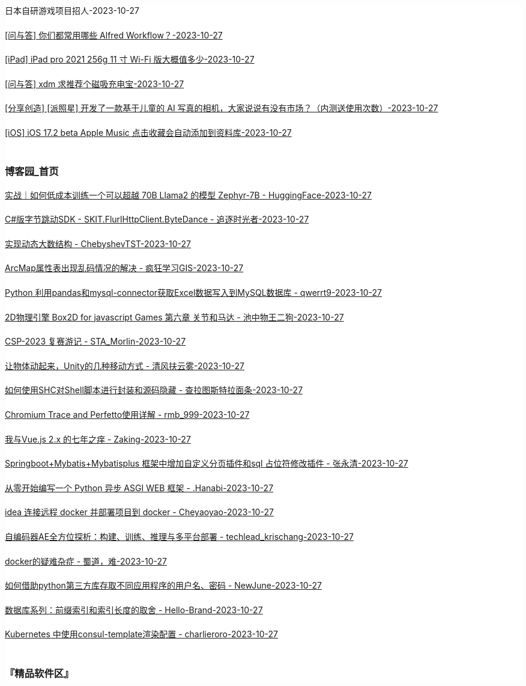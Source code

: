 日本自研游戏项目招人-2023-10-27</a><br/><br/><a target=_blank rel=nofollow href="https://www.v2ex.com/t/986112#reply6" >[问与答] 你们都常用哪些 Alfred Workflow？-2023-10-27</a><br/><br/><a target=_blank rel=nofollow href="https://www.v2ex.com/t/986111#reply10" >[iPad] iPad pro 2021 256g 11 寸 Wi-Fi 版大概值多少-2023-10-27</a><br/><br/><a target=_blank rel=nofollow href="https://www.v2ex.com/t/986110#reply5" >[问与答] xdm 求推荐个磁吸充电宝-2023-10-27</a><br/><br/><a target=_blank rel=nofollow href="https://www.v2ex.com/t/986109#reply7" >[分享创造] [派照星] 开发了一款基于儿童的 AI 写真的相机，大家说说有没有市场？（内测送使用次数）-2023-10-27</a><br/><br/><a target=_blank rel=nofollow href="https://www.v2ex.com/t/986108#reply2" >[iOS] iOS 17.2 beta Apple Music 点击收藏会自动添加到资料库-2023-10-27</a><br/><br/>









###  博客园_首页

<a target=_blank rel=nofollow href="https://www.cnblogs.com/huggingface/p/17793429.html" >实战｜如何低成本训练一个可以超越 70B Llama2 的模型 Zephyr-7B - HuggingFace-2023-10-27</a><br/><br/><a target=_blank rel=nofollow href="https://www.cnblogs.com/Can-daydayup/p/17793395.html" >C#版字节跳动SDK - SKIT.FlurlHttpClient.ByteDance - 追逐时光者-2023-10-27</a><br/><br/><a target=_blank rel=nofollow href="https://www.cnblogs.com/ChebyshevTST/p/17793346.html" >实现动态大数结构 - ChebyshevTST-2023-10-27</a><br/><br/><a target=_blank rel=nofollow href="https://www.cnblogs.com/fkxxgis/p/17793250.html" >ArcMap属性表出现乱码情况的解决 - 疯狂学习GIS-2023-10-27</a><br/><br/><a target=_blank rel=nofollow href="https://www.cnblogs.com/lcl-cn/p/17793244.html" >Python 利用pandas和mysql-connector获取Excel数据写入到MySQL数据库 - qwerrt9-2023-10-27</a><br/><br/><a target=_blank rel=nofollow href="https://www.cnblogs.com/willian/p/17793155.html" >2D物理引擎 Box2D for javascript Games  第六章 关节和马达 - 池中物王二狗-2023-10-27</a><br/><br/><a target=_blank rel=nofollow href="https://www.cnblogs.com/stamorlin/p/csp-2023-reset.html" >CSP-2023 复赛游记 - STA_Morlin-2023-10-27</a><br/><br/><a target=_blank rel=nofollow href="https://www.cnblogs.com/CloudAndMist/p/17793002.html" >让物体动起来，Unity的几种移动方式 - 清风扶云雾-2023-10-27</a><br/><br/><a target=_blank rel=nofollow href="https://www.cnblogs.com/n00dle/p/17792964.html" >如何使用SHC对Shell脚本进行封装和源码隐藏 - 查拉图斯特拉面条-2023-10-27</a><br/><br/><a target=_blank rel=nofollow href="https://www.cnblogs.com/rmb999/p/17792889.html" >Chromium Trace and Perfetto使用详解 - rmb_999-2023-10-27</a><br/><br/><a target=_blank rel=nofollow href="https://www.cnblogs.com/zaking/p/17517236.html" >我与Vue.js 2.x 的七年之痒 - Zaking-2023-10-27</a><br/><br/><a target=_blank rel=nofollow href="https://www.cnblogs.com/laoqing/p/17792771.html" >Springboot+Mybatis+Mybatisplus 框架中增加自定义分页插件和sql 占位符修改插件 - 张永清-2023-10-27</a><br/><br/><a target=_blank rel=nofollow href="https://www.cnblogs.com/hanabi-cnblogs/p/17792740.html" >从零开始编写一个 Python 异步 ASGI WEB 框架 - .Hanabi-2023-10-27</a><br/><br/><a target=_blank rel=nofollow href="https://www.cnblogs.com/cheyaoyao/p/17792692.html" >idea 连接远程 docker 并部署项目到 docker - Cheyaoyao-2023-10-27</a><br/><br/><a target=_blank rel=nofollow href="https://www.cnblogs.com/xfuture/p/17792676.html" >自编码器AE全方位探析：构建、训练、推理与多平台部署 - techlead_krischang-2023-10-27</a><br/><br/><a target=_blank rel=nofollow href="https://www.cnblogs.com/malinyan/p/17792447.html" >docker的疑难杂症 - 蜀道，难-2023-10-27</a><br/><br/><a target=_blank rel=nofollow href="https://www.cnblogs.com/new-june/p/17790388.html" >如何借助python第三方库存取不同应用程序的用户名、密码 - NewJune-2023-10-27</a><br/><br/><a target=_blank rel=nofollow href="https://www.cnblogs.com/wzh2010/p/17111151.html" >数据库系列：前缀索引和索引长度的取舍 - Hello-Brand-2023-10-27</a><br/><br/><a target=_blank rel=nofollow href="https://www.cnblogs.com/charlieroro/p/17789053.html" >Kubernetes 中使用consul-template渲染配置 - charlieroro-2023-10-27</a><br/><br/>





###  『精品软件区』


